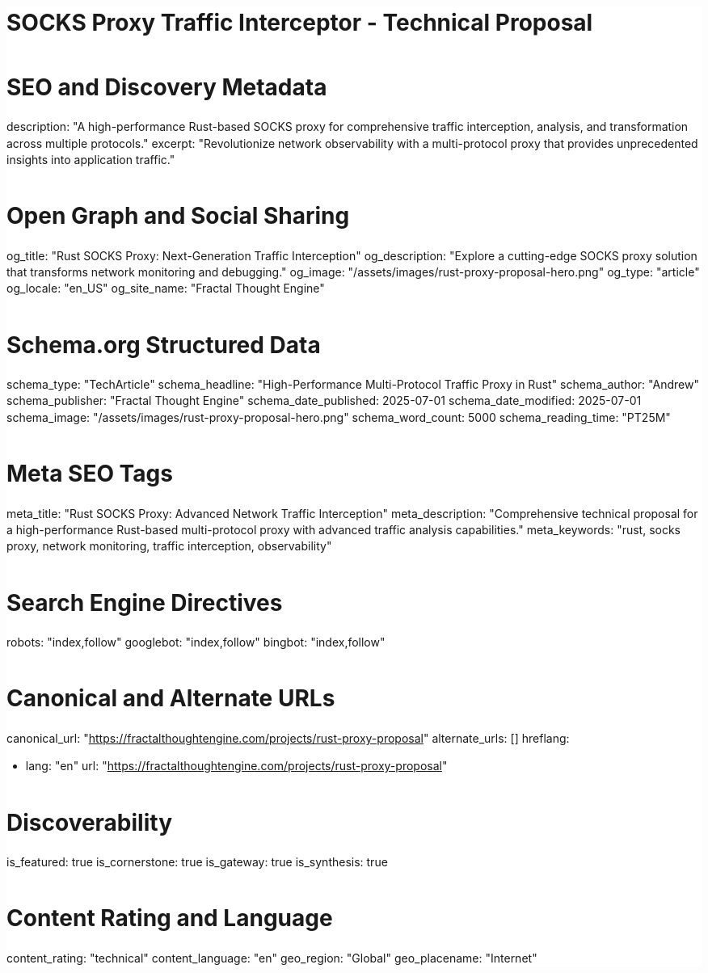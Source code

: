 # SOCKS Proxy Traffic Interceptor - Technical Proposal
# SEO and Discovery Metadata
description: "A high-performance Rust-based SOCKS proxy for comprehensive traffic interception, analysis, and transformation across multiple protocols."
excerpt: "Revolutionize network observability with a multi-protocol proxy that provides unprecedented insights into application traffic."
# Open Graph and Social Sharing
og_title: "Rust SOCKS Proxy: Next-Generation Traffic Interception"
og_description: "Explore a cutting-edge SOCKS proxy solution that transforms network monitoring and debugging."
og_image: "/assets/images/rust-proxy-proposal-hero.png"
og_type: "article"
og_locale: "en_US"
og_site_name: "Fractal Thought Engine"
# Schema.org Structured Data
schema_type: "TechArticle"
schema_headline: "High-Performance Multi-Protocol Traffic Proxy in Rust"
schema_author: "Andrew"
schema_publisher: "Fractal Thought Engine"
schema_date_published: 2025-07-01
schema_date_modified: 2025-07-01
schema_image: "/assets/images/rust-proxy-proposal-hero.png"
schema_word_count: 5000
schema_reading_time: "PT25M"
# Meta SEO Tags
meta_title: "Rust SOCKS Proxy: Advanced Network Traffic Interception"
meta_description: "Comprehensive technical proposal for a high-performance Rust-based multi-protocol proxy with advanced traffic analysis capabilities."
meta_keywords: "rust, socks proxy, network monitoring, traffic interception, observability"
# Search Engine Directives
robots: "index,follow"
googlebot: "index,follow"
bingbot: "index,follow"
# Canonical and Alternate URLs
canonical_url: "https://fractalthoughtengine.com/projects/rust-proxy-proposal"
alternate_urls: []
hreflang:
  - lang: "en"
    url: "https://fractalthoughtengine.com/projects/rust-proxy-proposal"
# Discoverability
is_featured: true
is_cornerstone: true
is_gateway: true
is_synthesis: true
# Content Rating and Language
content_rating: "technical"
content_language: "en"
geo_region: "Global"
geo_placename: "Internet"